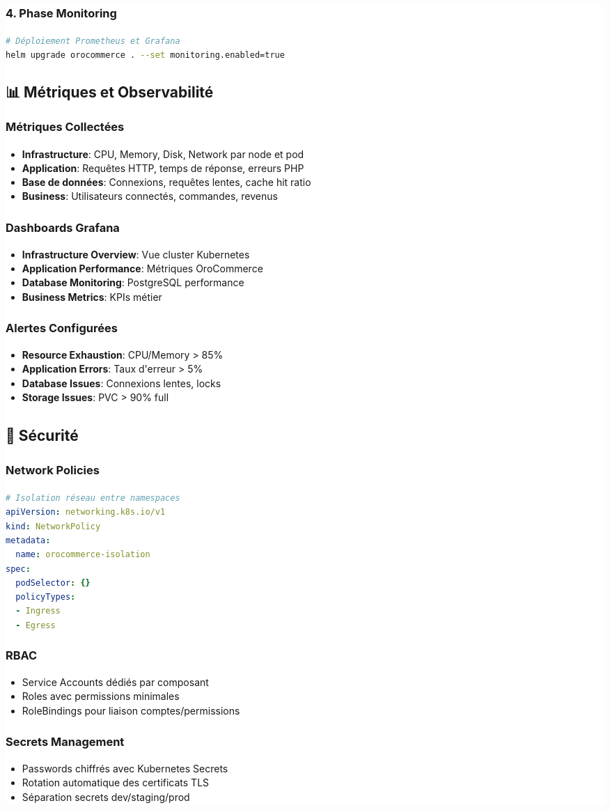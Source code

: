 ### 4. Phase Monitoring
```bash
# Déploiement Prometheus et Grafana
helm upgrade orocommerce . --set monitoring.enabled=true
```

## 📊 Métriques et Observabilité

### Métriques Collectées
- **Infrastructure**: CPU, Memory, Disk, Network par node et pod
- **Application**: Requêtes HTTP, temps de réponse, erreurs PHP
- **Base de données**: Connexions, requêtes lentes, cache hit ratio
- **Business**: Utilisateurs connectés, commandes, revenus

### Dashboards Grafana
- **Infrastructure Overview**: Vue cluster Kubernetes
- **Application Performance**: Métriques OroCommerce
- **Database Monitoring**: PostgreSQL performance
- **Business Metrics**: KPIs métier

### Alertes Configurées
- **Resource Exhaustion**: CPU/Memory > 85%
- **Application Errors**: Taux d'erreur > 5%
- **Database Issues**: Connexions lentes, locks
- **Storage Issues**: PVC > 90% full

## 🔐 Sécurité

### Network Policies
```yaml
# Isolation réseau entre namespaces
apiVersion: networking.k8s.io/v1
kind: NetworkPolicy
metadata:
  name: orocommerce-isolation
spec:
  podSelector: {}
  policyTypes:
  - Ingress
  - Egress
```

### RBAC
- Service Accounts dédiés par composant
- Roles avec permissions minimales
- RoleBindings pour liaison comptes/permissions

### Secrets Management
- Passwords chiffrés avec Kubernetes Secrets
- Rotation automatique des certificats TLS
- Séparation secrets dev/staging/prod
